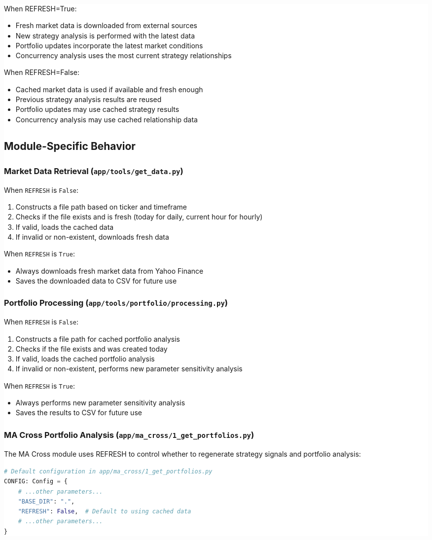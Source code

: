 When REFRESH=True:

- Fresh market data is downloaded from external sources
- New strategy analysis is performed with the latest data
- Portfolio updates incorporate the latest market conditions
- Concurrency analysis uses the most current strategy relationships

When REFRESH=False:

- Cached market data is used if available and fresh enough
- Previous strategy analysis results are reused
- Portfolio updates may use cached strategy results
- Concurrency analysis may use cached relationship data

## Module-Specific Behavior

### Market Data Retrieval (`app/tools/get_data.py`)

When `REFRESH` is `False`:

1. Constructs a file path based on ticker and timeframe
2. Checks if the file exists and is fresh (today for daily, current hour for hourly)
3. If valid, loads the cached data
4. If invalid or non-existent, downloads fresh data

When `REFRESH` is `True`:

- Always downloads fresh market data from Yahoo Finance
- Saves the downloaded data to CSV for future use

### Portfolio Processing (`app/tools/portfolio/processing.py`)

When `REFRESH` is `False`:

1. Constructs a file path for cached portfolio analysis
2. Checks if the file exists and was created today
3. If valid, loads the cached portfolio analysis
4. If invalid or non-existent, performs new parameter sensitivity analysis

When `REFRESH` is `True`:

- Always performs new parameter sensitivity analysis
- Saves the results to CSV for future use

### MA Cross Portfolio Analysis (`app/ma_cross/1_get_portfolios.py`)

The MA Cross module uses REFRESH to control whether to regenerate strategy signals and portfolio analysis:

```python
# Default configuration in app/ma_cross/1_get_portfolios.py
CONFIG: Config = {
    # ...other parameters...
    "BASE_DIR": ".",
    "REFRESH": False,  # Default to using cached data
    # ...other parameters...
}
```
